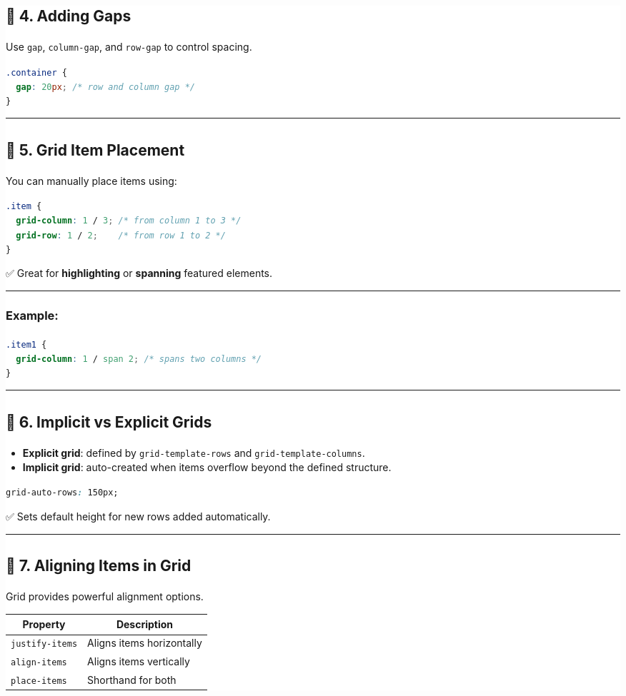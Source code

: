 
## 🧩 4. Adding Gaps

Use `gap`, `column-gap`, and `row-gap` to control spacing.

```css
.container {
  gap: 20px; /* row and column gap */
}
```

---

## 🧩 5. Grid Item Placement

You can manually place items using:

```css
.item {
  grid-column: 1 / 3; /* from column 1 to 3 */
  grid-row: 1 / 2;    /* from row 1 to 2 */
}
```

✅ Great for **highlighting** or **spanning** featured elements.

---

### Example:

```css
.item1 {
  grid-column: 1 / span 2; /* spans two columns */
}
```

---

## 🧩 6. Implicit vs Explicit Grids

* **Explicit grid**: defined by `grid-template-rows` and `grid-template-columns`.
* **Implicit grid**: auto-created when items overflow beyond the defined structure.

```css
grid-auto-rows: 150px;
```

✅ Sets default height for new rows added automatically.

---

## 🧩 7. Aligning Items in Grid

Grid provides powerful alignment options.

| Property        | Description               |
| --------------- | ------------------------- |
| `justify-items` | Aligns items horizontally |
| `align-items`   | Aligns items vertically   |
| `place-items`   | Shorthand for both        |
